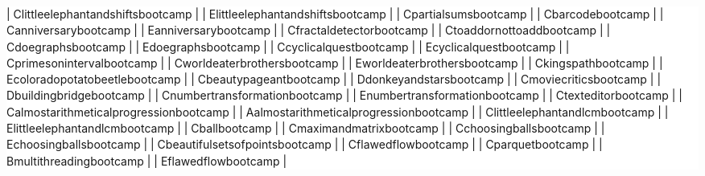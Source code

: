 | Clittleelephantandshiftsbootcamp |
| Elittleelephantandshiftsbootcamp |
| Cpartialsumsbootcamp |
| Cbarcodebootcamp |
| Canniversarybootcamp |
| Eanniversarybootcamp |
| Cfractaldetectorbootcamp |
| Ctoaddornottoaddbootcamp |
| Cdoegraphsbootcamp |
| Edoegraphsbootcamp |
| Ccyclicalquestbootcamp |
| Ecyclicalquestbootcamp |
| Cprimesonintervalbootcamp |
| Cworldeaterbrothersbootcamp |
| Eworldeaterbrothersbootcamp |
| Ckingspathbootcamp |
| Ecoloradopotatobeetlebootcamp |
| Cbeautypageantbootcamp |
| Ddonkeyandstarsbootcamp |
| Cmoviecriticsbootcamp |
| Dbuildingbridgebootcamp |
| Cnumbertransformationbootcamp |
| Enumbertransformationbootcamp |
| Ctexteditorbootcamp |
| Calmostarithmeticalprogressionbootcamp |
| Aalmostarithmeticalprogressionbootcamp |
| Clittleelephantandlcmbootcamp |
| Elittleelephantandlcmbootcamp |
| Cballbootcamp |
| Cmaximandmatrixbootcamp |
| Cchoosingballsbootcamp |
| Echoosingballsbootcamp |
| Cbeautifulsetsofpointsbootcamp |
| Cflawedflowbootcamp |
| Cparquetbootcamp |
| Bmultithreadingbootcamp |
| Eflawedflowbootcamp |